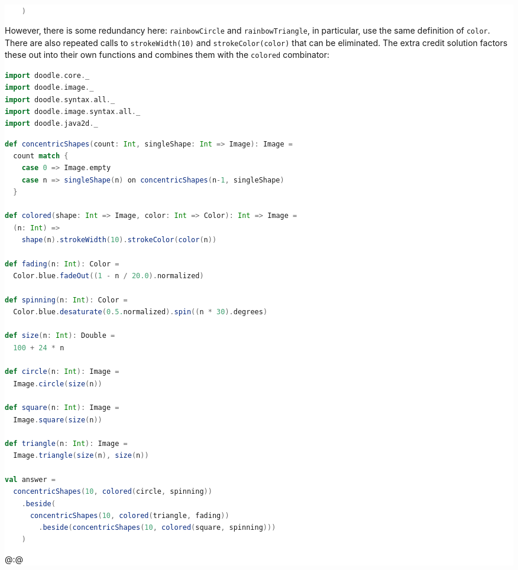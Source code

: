 ```scala mdoc:silent
    )
```

However, there is some redundancy here:
`rainbowCircle` and `rainbowTriangle`, in particular,
use the same definition of `color`.
There are also repeated calls to `strokeWidth(10)` and
`strokeColor(color)` that can be eliminated.
The extra credit solution factors these out into their own functions
and combines them with the `colored` combinator:

```scala mdoc:reset:invisible
import doodle.core._
import doodle.image._
import doodle.syntax.all._
import doodle.image.syntax.all._
import doodle.java2d._
```
```scala mdoc:silent
def concentricShapes(count: Int, singleShape: Int => Image): Image =
  count match {
    case 0 => Image.empty
    case n => singleShape(n) on concentricShapes(n-1, singleShape)
  }

def colored(shape: Int => Image, color: Int => Color): Int => Image =
  (n: Int) =>
    shape(n).strokeWidth(10).strokeColor(color(n))

def fading(n: Int): Color =
  Color.blue.fadeOut((1 - n / 20.0).normalized)

def spinning(n: Int): Color =
  Color.blue.desaturate(0.5.normalized).spin((n * 30).degrees)

def size(n: Int): Double =
  100 + 24 * n

def circle(n: Int): Image =
  Image.circle(size(n))

def square(n: Int): Image =
  Image.square(size(n))

def triangle(n: Int): Image =
  Image.triangle(size(n), size(n))

val answer =
  concentricShapes(10, colored(circle, spinning))
    .beside(
      concentricShapes(10, colored(triangle, fading))
        .beside(concentricShapes(10, colored(square, spinning)))
    )
```
@:@
